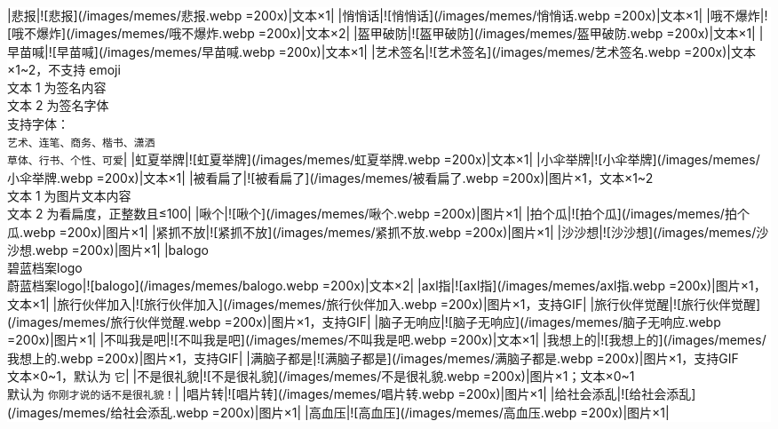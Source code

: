 |悲报|![悲报](/images/memes/悲报.webp =200x)|文本×1|
|悄悄话|![悄悄话](/images/memes/悄悄话.webp =200x)|文本×1|
|哦不爆炸|![哦不爆炸](/images/memes/哦不爆炸.webp =200x)|文本×2|
|盔甲破防|![盔甲破防](/images/memes/盔甲破防.webp =200x)|文本×1|
|早苗喊|![早苗喊](/images/memes/早苗喊.webp =200x)|文本×1|
|艺术签名|![艺术签名](/images/memes/艺术签名.webp =200x)|文本×1~2，不支持 emoji<br>文本 1 为签名内容<br>文本 2 为签名字体<br>支持字体：<br>``艺术、连笔、商务、楷书、潇洒``<br>``草体、行书、个性、可爱``|
|虹夏举牌|![虹夏举牌](/images/memes/虹夏举牌.webp =200x)|文本×1|
|小伞举牌|![小伞举牌](/images/memes/小伞举牌.webp =200x)|文本×1|
|被看扁了|![被看扁了](/images/memes/被看扁了.webp =200x)|图片×1，文本×1~2<br>文本 1 为图片文本内容<br>文本 2 为看扁度，正整数且≤100|
|啾个|![啾个](/images/memes/啾个.webp =200x)|图片×1|
|拍个瓜|![拍个瓜](/images/memes/拍个瓜.webp =200x)|图片×1|
|紧抓不放|![紧抓不放](/images/memes/紧抓不放.webp =200x)|图片×1|
|沙沙想|![沙沙想](/images/memes/沙沙想.webp =200x)|图片×1|
|balogo<br>碧蓝档案logo<br>蔚蓝档案logo|![balogo](/images/memes/balogo.webp =200x)|文本×2|
|axl指|![axl指](/images/memes/axl指.webp =200x)|图片×1，文本×1|
|旅行伙伴加入|![旅行伙伴加入](/images/memes/旅行伙伴加入.webp =200x)|图片×1，支持GIF|
|旅行伙伴觉醒|![旅行伙伴觉醒](/images/memes/旅行伙伴觉醒.webp =200x)|图片×1，支持GIF|
|脑子无响应|![脑子无响应](/images/memes/脑子无响应.webp =200x)|图片×1|
|不叫我是吧|![不叫我是吧](/images/memes/不叫我是吧.webp =200x)|文本×1|
|我想上的|![我想上的](/images/memes/我想上的.webp =200x)|图片×1，支持GIF|
|满脑子都是|![满脑子都是](/images/memes/满脑子都是.webp =200x)|图片×1，支持GIF<br>文本×0~1，默认为 `它`|
|不是很礼貌|![不是很礼貌](/images/memes/不是很礼貌.webp =200x)|图片×1；文本×0~1<br>默认为 `你刚才说的话不是很礼貌！`|
|唱片转|![唱片转](/images/memes/唱片转.webp =200x)|图片×1|
|给社会添乱|![给社会添乱](/images/memes/给社会添乱.webp =200x)|图片×1|
|高血压|![高血压](/images/memes/高血压.webp =200x)|图片×1|
